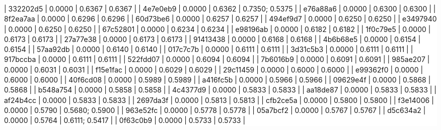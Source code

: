 | 332202d5 | 0.0000 | 0.6367 | 0.6367 |
| 4e7e0eb9 | 0.0000 | 0.6362 | 0.7350; 0.5375 |
| e76a88a6 | 0.0000 | 0.6300 | 0.6300 |
| 8f2ea7aa | 0.0000 | 0.6296 | 0.6296 |
| 60d73be6 | 0.0000 | 0.6257 | 0.6257 |
| 494ef9d7 | 0.0000 | 0.6250 | 0.6250 |
| e3497940 | 0.0000 | 0.6250 | 0.6250 |
| 67c52801 | 0.0000 | 0.6234 | 0.6234 |
| e98196ab | 0.0000 | 0.6182 | 0.6182 |
| 1f0c79e5 | 0.0000 | 0.6173 | 0.6173 |
| 27a77e38 | 0.0000 | 0.6173 | 0.6173 |
| 91413438 | 0.0000 | 0.6168 | 0.6168 |
| 4b6b68e5 | 0.0000 | 0.6154 | 0.6154 |
| 57aa92db | 0.0000 | 0.6140 | 0.6140 |
| 017c7c7b | 0.0000 | 0.6111 | 0.6111 |
| 3d31c5b3 | 0.0000 | 0.6111 | 0.6111 |
| 917bccba | 0.0000 | 0.6111 | 0.6111 |
| 522fdd07 | 0.0000 | 0.6094 | 0.6094 |
| 7b6016b9 | 0.0000 | 0.6091 | 0.6091 |
| 985ae207 | 0.0000 | 0.6031 | 0.6031 |
| f15e1fac | 0.0000 | 0.6029 | 0.6029 |
| 29c11459 | 0.0000 | 0.6000 | 0.6000 |
| e99362f0 | 0.0000 | 0.6000 | 0.6000 |
| 40f6cd08 | 0.0000 | 0.5989 | 0.5989 |
| a416fc5b | 0.0000 | 0.5966 | 0.5966 |
| 09629e4f | 0.0000 | 0.5868 | 0.5868 |
| b548a754 | 0.0000 | 0.5858 | 0.5858 |
| 4c4377d9 | 0.0000 | 0.5833 | 0.5833 |
| aa18de87 | 0.0000 | 0.5833 | 0.5833 |
| af24b4cc | 0.0000 | 0.5833 | 0.5833 |
| 2697da3f | 0.0000 | 0.5813 | 0.5813 |
| cfb2ce5a | 0.0000 | 0.5800 | 0.5800 |
| f3e14006 | 0.0000 | 0.5790 | 0.5680; 0.5900 |
| 963e52fc | 0.0000 | 0.5778 | 0.5778 |
| 05a7bcf2 | 0.0000 | 0.5767 | 0.5767 |
| d5c634a2 | 0.0000 | 0.5764 | 0.6111; 0.5417 |
| 0f63c0b9 | 0.0000 | 0.5733 | 0.5733 |